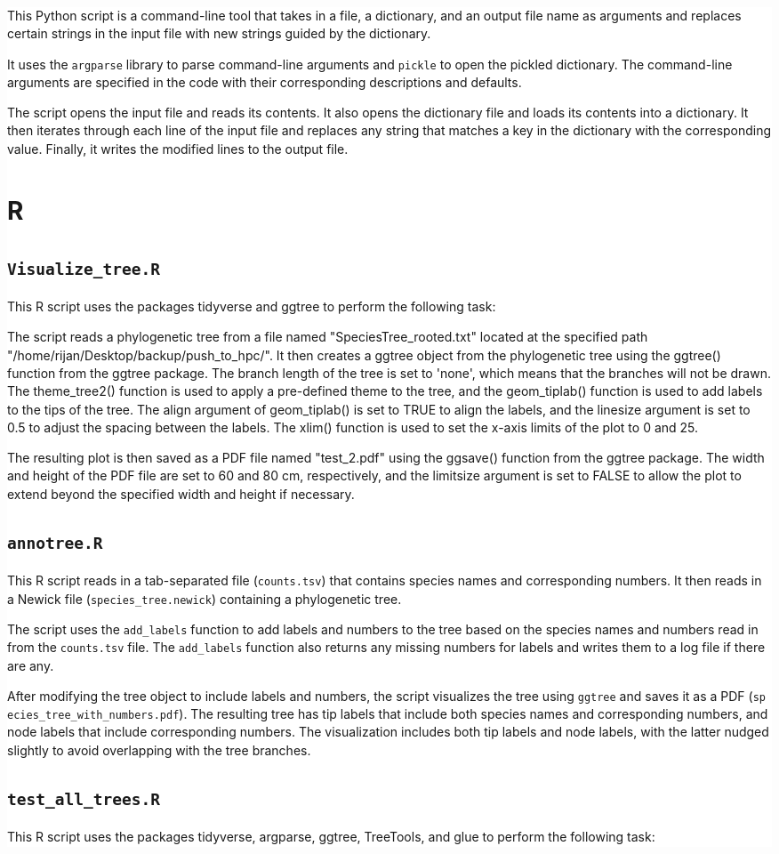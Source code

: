 This Python script is a command-line tool that takes in a file, a dictionary, and an output file name as arguments and replaces certain strings in the input file with new strings guided by the dictionary.

It uses the `argparse` library to parse command-line arguments and `pickle` to open the pickled dictionary. The command-line arguments are specified in the code with their corresponding descriptions and defaults.

The script opens the input file and reads its contents. It also opens the dictionary file and loads its contents into a dictionary. It then iterates through each line of the input file and replaces any string that matches a key in the dictionary with the corresponding value. Finally, it writes the modified lines to the output file.

# R

## `Visualize_tree.R`

This R script uses the packages tidyverse and ggtree to perform the following task:

The script reads a phylogenetic tree from a file named "SpeciesTree_rooted.txt" located at the specified path "/home/rijan/Desktop/backup/push_to_hpc/". It then creates a ggtree object from the phylogenetic tree using the ggtree() function from the ggtree package. The branch length of the tree is set to 'none', which means that the branches will not be drawn. The theme_tree2() function is used to apply a pre-defined theme to the tree, and the geom_tiplab() function is used to add labels to the tips of the tree. The align argument of geom_tiplab() is set to TRUE to align the labels, and the linesize argument is set to 0.5 to adjust the spacing between the labels. The xlim() function is used to set the x-axis limits of the plot to 0 and 25.

The resulting plot is then saved as a PDF file named "test_2.pdf" using the ggsave() function from the ggtree package. The width and height of the PDF file are set to 60 and 80 cm, respectively, and the limitsize argument is set to FALSE to allow the plot to extend beyond the specified width and height if necessary.

## `annotree.R`

This R script reads in a tab-separated file (`counts.tsv`) that contains species names and corresponding numbers. It then reads in a Newick file (`species_tree.newick`) containing a phylogenetic tree.

The script uses the `add_labels` function to add labels and numbers to the tree based on the species names and numbers read in from the `counts.tsv` file. The `add_labels` function also returns any missing numbers for labels and writes them to a log file if there are any.

After modifying the tree object to include labels and numbers, the script visualizes the tree using `ggtree` and saves it as a PDF (`species_tree_with_numbers.pdf`). The resulting tree has tip labels that include both species names and corresponding numbers, and node labels that include corresponding numbers. The visualization includes both tip labels and node labels, with the latter nudged slightly to avoid overlapping with the tree branches.

## `test_all_trees.R`

This R script uses the packages tidyverse, argparse, ggtree, TreeTools, and glue to perform the following task:
